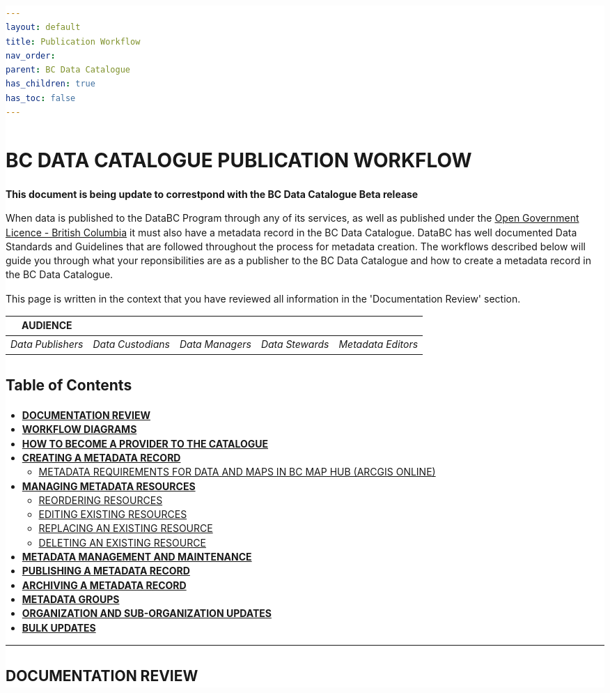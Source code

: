 ```yaml
---
layout: default
title: Publication Workflow
nav_order: 
parent: BC Data Catalogue
has_children: true
has_toc: false
---
```


# BC DATA CATALOGUE PUBLICATION WORKFLOW

**This document is being update to correstpond with the BC Data Catalogue Beta release**

When data is published to the DataBC Program through any of its services, as well as published under the [Open Government Licence - British Columbia](https://www2.gov.bc.ca/gov/content?id=A519A56BC2BF44E4A008B33FCF527F61) it must also have a metadata record in the BC Data Catalogue.  DataBC has well documented Data Standards and Guidelines that are followed throughout the process for metadata creation.  The workflows described below will guide you through what your reponsibilities are as a publisher to the BC Data Catalogue and how to create a metadata record in the BC Data Catalogue.

This page is written in the context that you have reviewed all information in the 'Documentation Review' section.

|**AUDIENCE**|  |  |  |  | 
|:---:|:---:|:---:|:---:|:---:|
| *Data Publishers* | *Data Custodians* | *Data Managers* | *Data Stewards* | *Metadata Editors* |

## Table of Contents
+ [**DOCUMENTATION REVIEW**](#documentation-review)
+ [**WORKFLOW DIAGRAMS**](#workflow-diagrams)
+ [**HOW TO BECOME A PROVIDER TO THE CATALOGUE**](#how-to-become-a-provider-to-the-catalogue)
+ [**CREATING A METADATA RECORD**](#creating-a-metadata-record)
	+ [METADATA REQUIREMENTS FOR DATA AND MAPS IN BC MAP HUB (ARCGIS ONLINE)](#metadata-requirements-for-data-and-maps-in-bc-map-hub-arcgis-online)
+ [**MANAGING METADATA RESOURCES**](#managing-metadata-resources)
	+ [REORDERING RESOURCES](#reordering-resources)
	+ [EDITING EXISTING RESOURCES](#editing-existing-resources)
	+ [REPLACING AN EXISTING RESOURCE](#replacing-an-existing-resource)
	+ [DELETING AN EXISTING RESOURCE](#deleting-an-existing-resource)
+ [**METADATA MANAGEMENT AND MAINTENANCE**](#metadata-management-and-maintenance)
+ [**PUBLISHING A METADATA RECORD**](#publishinga-metadata-record)
+ [**ARCHIVING A METADATA RECORD**](#archivinga-metadata-record)
+ [**METADATA GROUPS**](#metadata-groups)
+ [**ORGANIZATION AND SUB-ORGANIZATION UPDATES**](#organization-and-sub-organization-updates)
+ [**BULK UPDATES**](#bulk-updates)
  
------------------------------

## DOCUMENTATION REVIEW
